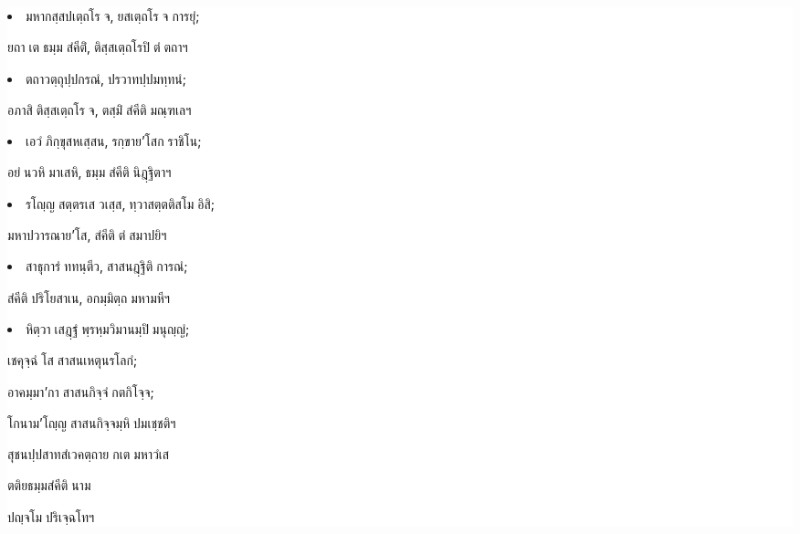 <li>
มหากสฺสปเตฺถโร จ, ยสเตฺถโร จ การยุํ;  
  
ยถา เต ธมฺม สํคีติํ, ติสฺสเตฺถโรปิ ตํ ตถาฯ  
</li>
  
<li>
ตถาวตฺถุปฺปกรณํ, ปรวาทปฺปมทฺทนํ;  
  
อภาสิ ติสฺสเตฺถโร จ, ตสฺมิํ สํคีติ มณฺฑเลฯ  
</li>
  
<li>
เอวํ ภิกฺขุสหเสฺสน, รกฺขาย’โสก ราชิโน;  
  
อยํ นวหิ มาเสหิ, ธมฺม สํคีติ นิฎฺฐิตาฯ  
</li>
  
<li>
รโญฺญ สตฺตรเส วเสฺส, ทฺวาสตฺตติสโม อิสิ;  
  
มหาปวารณาย’โส, สํคีติ ตํ สมาปยิฯ  
</li>
  
<li>
สาธุการํ ททนฺตีว, สาสนฎฺฐิติ การณํ;  
  
สํคีติ ปริโยสาเน, อกมฺมิตฺถ มหามหีฯ  
</li>
  
<li>
หิตฺวา เสฎฺฐํ พฺรหฺมวิมานมฺปิ มนุญฺญํ;  
  
เชคุจฺฉํ โส สาสนเหตุนรโลกํ;  
  
อาคมฺมา’กา สาสนกิจฺจํ กตกิโจฺจ;  
  
โกนาม’โญฺญ สาสนกิจฺจมฺหิ ปมเชฺชติฯ  
</li>
  
สุชนปฺปสาทสํเวคตฺถาย กเต มหาวํเส  
</li>
  
ตติยธมฺมสํคีติ นาม  
</li>
  
ปญฺจโม ปริเจฺฉโทฯ  
</li>
  
  
  
  
  
